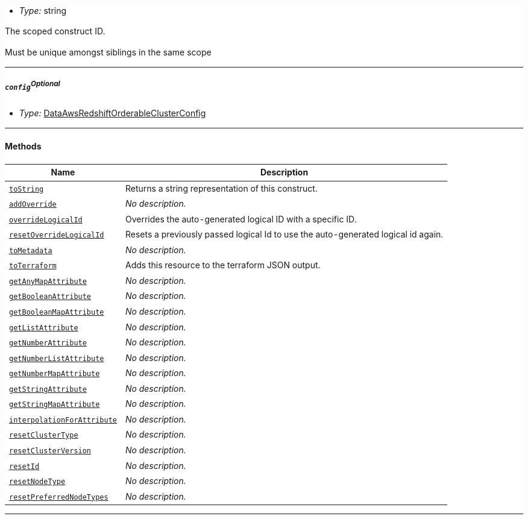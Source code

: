 - *Type:* string

The scoped construct ID.

Must be unique amongst siblings in the same scope

---

##### `config`<sup>Optional</sup> <a name="config" id="@cdktf/aws-cdk.dataAwsRedshiftOrderableCluster.DataAwsRedshiftOrderableCluster.Initializer.parameter.config"></a>

- *Type:* <a href="#@cdktf/aws-cdk.dataAwsRedshiftOrderableCluster.DataAwsRedshiftOrderableClusterConfig">DataAwsRedshiftOrderableClusterConfig</a>

---

#### Methods <a name="Methods" id="Methods"></a>

| **Name** | **Description** |
| --- | --- |
| <code><a href="#@cdktf/aws-cdk.dataAwsRedshiftOrderableCluster.DataAwsRedshiftOrderableCluster.toString">toString</a></code> | Returns a string representation of this construct. |
| <code><a href="#@cdktf/aws-cdk.dataAwsRedshiftOrderableCluster.DataAwsRedshiftOrderableCluster.addOverride">addOverride</a></code> | *No description.* |
| <code><a href="#@cdktf/aws-cdk.dataAwsRedshiftOrderableCluster.DataAwsRedshiftOrderableCluster.overrideLogicalId">overrideLogicalId</a></code> | Overrides the auto-generated logical ID with a specific ID. |
| <code><a href="#@cdktf/aws-cdk.dataAwsRedshiftOrderableCluster.DataAwsRedshiftOrderableCluster.resetOverrideLogicalId">resetOverrideLogicalId</a></code> | Resets a previously passed logical Id to use the auto-generated logical id again. |
| <code><a href="#@cdktf/aws-cdk.dataAwsRedshiftOrderableCluster.DataAwsRedshiftOrderableCluster.toMetadata">toMetadata</a></code> | *No description.* |
| <code><a href="#@cdktf/aws-cdk.dataAwsRedshiftOrderableCluster.DataAwsRedshiftOrderableCluster.toTerraform">toTerraform</a></code> | Adds this resource to the terraform JSON output. |
| <code><a href="#@cdktf/aws-cdk.dataAwsRedshiftOrderableCluster.DataAwsRedshiftOrderableCluster.getAnyMapAttribute">getAnyMapAttribute</a></code> | *No description.* |
| <code><a href="#@cdktf/aws-cdk.dataAwsRedshiftOrderableCluster.DataAwsRedshiftOrderableCluster.getBooleanAttribute">getBooleanAttribute</a></code> | *No description.* |
| <code><a href="#@cdktf/aws-cdk.dataAwsRedshiftOrderableCluster.DataAwsRedshiftOrderableCluster.getBooleanMapAttribute">getBooleanMapAttribute</a></code> | *No description.* |
| <code><a href="#@cdktf/aws-cdk.dataAwsRedshiftOrderableCluster.DataAwsRedshiftOrderableCluster.getListAttribute">getListAttribute</a></code> | *No description.* |
| <code><a href="#@cdktf/aws-cdk.dataAwsRedshiftOrderableCluster.DataAwsRedshiftOrderableCluster.getNumberAttribute">getNumberAttribute</a></code> | *No description.* |
| <code><a href="#@cdktf/aws-cdk.dataAwsRedshiftOrderableCluster.DataAwsRedshiftOrderableCluster.getNumberListAttribute">getNumberListAttribute</a></code> | *No description.* |
| <code><a href="#@cdktf/aws-cdk.dataAwsRedshiftOrderableCluster.DataAwsRedshiftOrderableCluster.getNumberMapAttribute">getNumberMapAttribute</a></code> | *No description.* |
| <code><a href="#@cdktf/aws-cdk.dataAwsRedshiftOrderableCluster.DataAwsRedshiftOrderableCluster.getStringAttribute">getStringAttribute</a></code> | *No description.* |
| <code><a href="#@cdktf/aws-cdk.dataAwsRedshiftOrderableCluster.DataAwsRedshiftOrderableCluster.getStringMapAttribute">getStringMapAttribute</a></code> | *No description.* |
| <code><a href="#@cdktf/aws-cdk.dataAwsRedshiftOrderableCluster.DataAwsRedshiftOrderableCluster.interpolationForAttribute">interpolationForAttribute</a></code> | *No description.* |
| <code><a href="#@cdktf/aws-cdk.dataAwsRedshiftOrderableCluster.DataAwsRedshiftOrderableCluster.resetClusterType">resetClusterType</a></code> | *No description.* |
| <code><a href="#@cdktf/aws-cdk.dataAwsRedshiftOrderableCluster.DataAwsRedshiftOrderableCluster.resetClusterVersion">resetClusterVersion</a></code> | *No description.* |
| <code><a href="#@cdktf/aws-cdk.dataAwsRedshiftOrderableCluster.DataAwsRedshiftOrderableCluster.resetId">resetId</a></code> | *No description.* |
| <code><a href="#@cdktf/aws-cdk.dataAwsRedshiftOrderableCluster.DataAwsRedshiftOrderableCluster.resetNodeType">resetNodeType</a></code> | *No description.* |
| <code><a href="#@cdktf/aws-cdk.dataAwsRedshiftOrderableCluster.DataAwsRedshiftOrderableCluster.resetPreferredNodeTypes">resetPreferredNodeTypes</a></code> | *No description.* |

---